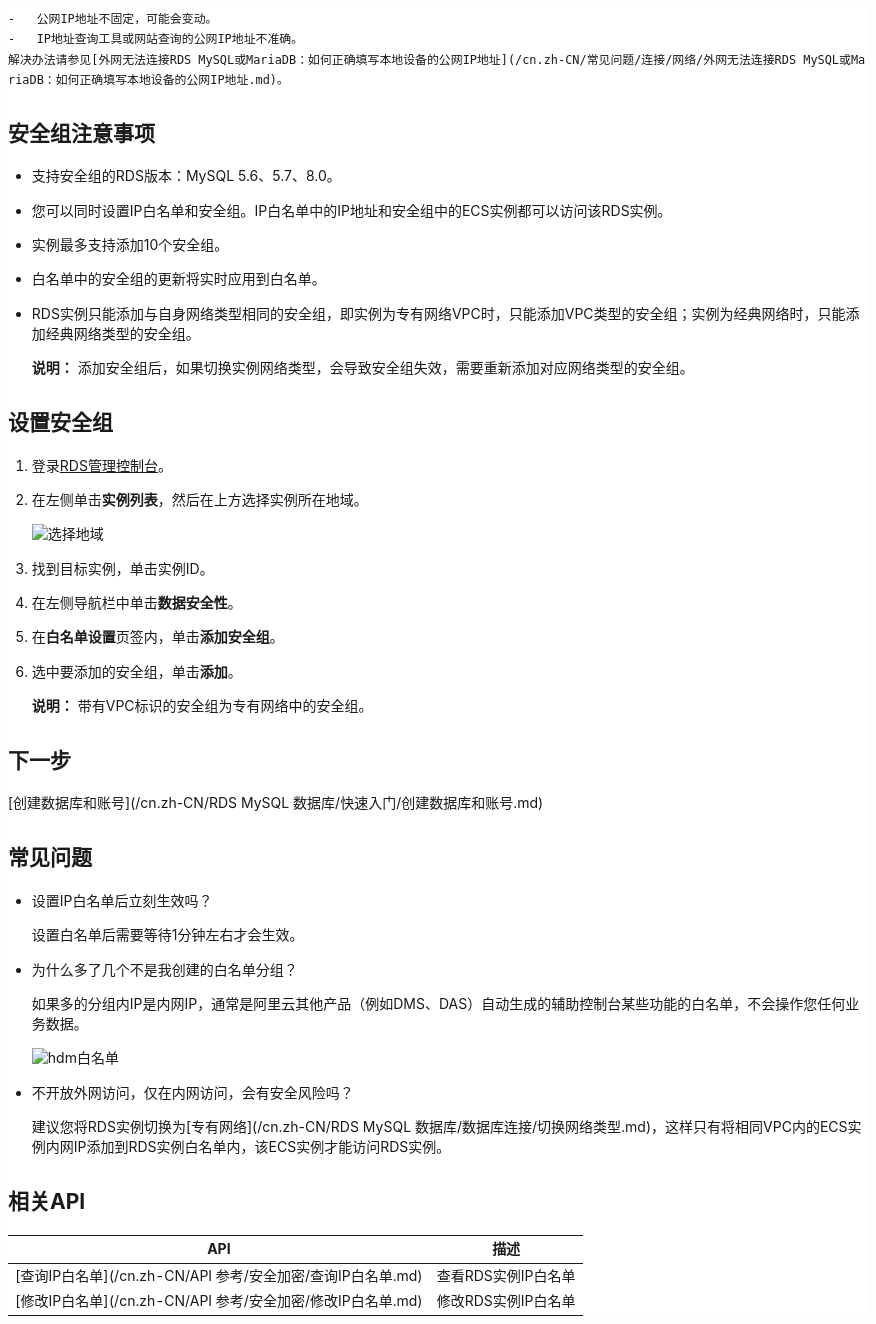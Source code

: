     -   公网IP地址不固定，可能会变动。
    -   IP地址查询工具或网站查询的公网IP地址不准确。
    解决办法请参见[外网无法连接RDS MySQL或MariaDB：如何正确填写本地设备的公网IP地址](/cn.zh-CN/常见问题/连接/网络/外网无法连接RDS MySQL或MariaDB：如何正确填写本地设备的公网IP地址.md)。


## 安全组注意事项

-   支持安全组的RDS版本：MySQL 5.6、5.7、8.0。
-   您可以同时设置IP白名单和安全组。IP白名单中的IP地址和安全组中的ECS实例都可以访问该RDS实例。
-   实例最多支持添加10个安全组。
-   白名单中的安全组的更新将实时应用到白名单。
-   RDS实例只能添加与自身网络类型相同的安全组，即实例为专有网络VPC时，只能添加VPC类型的安全组；实例为经典网络时，只能添加经典网络类型的安全组。

    **说明：** 添加安全组后，如果切换实例网络类型，会导致安全组失效，需要重新添加对应网络类型的安全组。


## 设置安全组

1.  登录[RDS管理控制台](https://rds.console.aliyun.com/)。

2.  在左侧单击**实例列表**，然后在上方选择实例所在地域。

    ![选择地域](https://static-aliyun-doc.oss-accelerate.aliyuncs.com/assets/img/zh-CN/3074469951/p36543.png)

3.  找到目标实例，单击实例ID。

4.  在左侧导航栏中单击**数据安全性**。

5.  在**白名单设置**页签内，单击**添加安全组**。

6.  选中要添加的安全组，单击**添加**。

    **说明：** 带有VPC标识的安全组为专有网络中的安全组。


## 下一步

[创建数据库和账号](/cn.zh-CN/RDS MySQL 数据库/快速入门/创建数据库和账号.md)

## 常见问题

-   设置IP白名单后立刻生效吗？

    设置白名单后需要等待1分钟左右才会生效。

-   为什么多了几个不是我创建的白名单分组？

    如果多的分组内IP是内网IP，通常是阿里云其他产品（例如DMS、DAS）自动生成的辅助控制台某些功能的白名单，不会操作您任何业务数据。

    ![hdm白名单](https://static-aliyun-doc.oss-accelerate.aliyuncs.com/assets/img/zh-CN/4477559951/p68936.png)

-   不开放外网访问，仅在内网访问，会有安全风险吗？

    建议您将RDS实例切换为[专有网络](/cn.zh-CN/RDS MySQL 数据库/数据库连接/切换网络类型.md)，这样只有将相同VPC内的ECS实例内网IP添加到RDS实例白名单内，该ECS实例才能访问RDS实例。


## 相关API

|API|描述|
|---|--|
|[查询IP白名单](/cn.zh-CN/API 参考/安全加密/查询IP白名单.md)|查看RDS实例IP白名单|
|[修改IP白名单](/cn.zh-CN/API 参考/安全加密/修改IP白名单.md)|修改RDS实例IP白名单|

